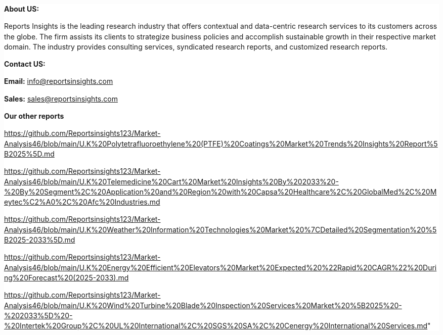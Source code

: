 <strong><strong>About US</strong>:</strong>

Reports Insights is the leading research industry that offers contextual and data-centric research services to its customers across the globe. The firm assists its clients to strategize business policies and accomplish sustainable growth in their respective market domain. The industry provides consulting services, syndicated research reports, and customized research reports.

<strong>Contact US:</strong>

<p class=><b>Email:</b> <a href=mailto:info@reportsinsights.com>info@reportsinsights.com</a></p>
<p class=><b>Sales:</b> <a href=mailto:sales@reportsinsights.com>sales@reportsinsights.com</a></p>

<strong>Our other reports</strong>

<a href=https://github.com/Reportsinsights123/Market-Analysis46/blob/main/U.K%20Polytetrafluoroethylene%20(PTFE)%20Coatings%20Market%20Trends%20Insights%20Report%5B2025%5D.md>https://github.com/Reportsinsights123/Market-Analysis46/blob/main/U.K%20Polytetrafluoroethylene%20(PTFE)%20Coatings%20Market%20Trends%20Insights%20Report%5B2025%5D.md</a>

<a href=https://github.com/Reportsinsights123/Market-Analysis46/blob/main/U.K%20Telemedicine%20Cart%20Market%20Insights%20By%202033%20-%20By%20Segment%2C%20Application%20and%20Region%20with%20Capsa%20Healthcare%2C%20GlobalMed%2C%20Meytec%C2%A0%2C%20Afc%20Industries.md>https://github.com/Reportsinsights123/Market-Analysis46/blob/main/U.K%20Telemedicine%20Cart%20Market%20Insights%20By%202033%20-%20By%20Segment%2C%20Application%20and%20Region%20with%20Capsa%20Healthcare%2C%20GlobalMed%2C%20Meytec%C2%A0%2C%20Afc%20Industries.md</a>

<a href=https://github.com/Reportsinsights123/Market-Analysis46/blob/main/U.K%20Weather%20Information%20Technologies%20Market%20%7CDetailed%20Segmentation%20%5B2025-2033%5D.md>https://github.com/Reportsinsights123/Market-Analysis46/blob/main/U.K%20Weather%20Information%20Technologies%20Market%20%7CDetailed%20Segmentation%20%5B2025-2033%5D.md</a>

<a href=https://github.com/Reportsinsights123/Market-Analysis46/blob/main/U.K%20Energy%20Efficient%20Elevators%20Market%20Expected%20%22Rapid%20CAGR%22%20During%20Forecast%20(2025-2033).md>https://github.com/Reportsinsights123/Market-Analysis46/blob/main/U.K%20Energy%20Efficient%20Elevators%20Market%20Expected%20%22Rapid%20CAGR%22%20During%20Forecast%20(2025-2033).md</a>

<a href=https://github.com/Reportsinsights123/Market-Analysis46/blob/main/U.K%20Wind%20Turbine%20Blade%20Inspection%20Services%20Market%20%5B2025%20-%202033%5D%20-%20Intertek%20Group%2C%20UL%20International%2C%20SGS%20SA%2C%20Cenergy%20International%20Services.md>https://github.com/Reportsinsights123/Market-Analysis46/blob/main/U.K%20Wind%20Turbine%20Blade%20Inspection%20Services%20Market%20%5B2025%20-%202033%5D%20-%20Intertek%20Group%2C%20UL%20International%2C%20SGS%20SA%2C%20Cenergy%20International%20Services.md</a>"
